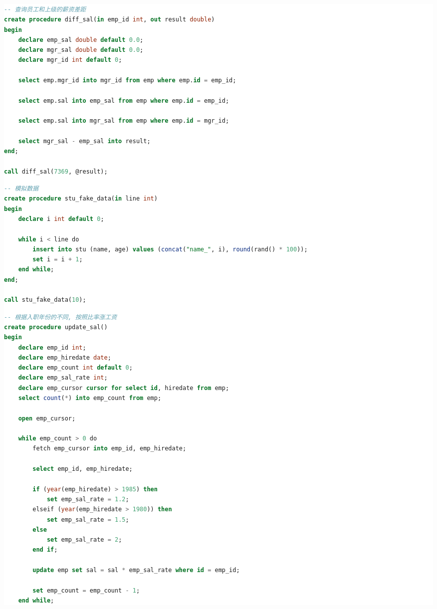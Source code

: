 ```sql
-- 查询员工和上级的薪资差距
create procedure diff_sal(in emp_id int, out result double)
begin
    declare emp_sal double default 0.0;
    declare mgr_sal double default 0.0;
    declare mgr_id int default 0;

    select emp.mgr_id into mgr_id from emp where emp.id = emp_id;

    select emp.sal into emp_sal from emp where emp.id = emp_id;

    select emp.sal into mgr_sal from emp where emp.id = mgr_id;

    select mgr_sal - emp_sal into result;
end;

call diff_sal(7369, @result);
```

```sql
-- 模拟数据
create procedure stu_fake_data(in line int)
begin
    declare i int default 0;

    while i < line do
        insert into stu (name, age) values (concat("name_", i), round(rand() * 100));
        set i = i + 1;
    end while;
end;

call stu_fake_data(10);
```

```sql
-- 根据入职年份的不同, 按照比率涨工资
create procedure update_sal()
begin
    declare emp_id int;
    declare emp_hiredate date;
    declare emp_count int default 0;
    declare emp_sal_rate int;
    declare emp_cursor cursor for select id, hiredate from emp;
    select count(*) into emp_count from emp;

    open emp_cursor;

    while emp_count > 0 do
        fetch emp_cursor into emp_id, emp_hiredate;

        select emp_id, emp_hiredate;

        if (year(emp_hiredate) > 1985) then
            set emp_sal_rate = 1.2;
        elseif (year(emp_hiredate > 1980)) then
            set emp_sal_rate = 1.5;
        else
            set emp_sal_rate = 2;
        end if;

        update emp set sal = sal * emp_sal_rate where id = emp_id;

        set emp_count = emp_count - 1;
    end while;
```